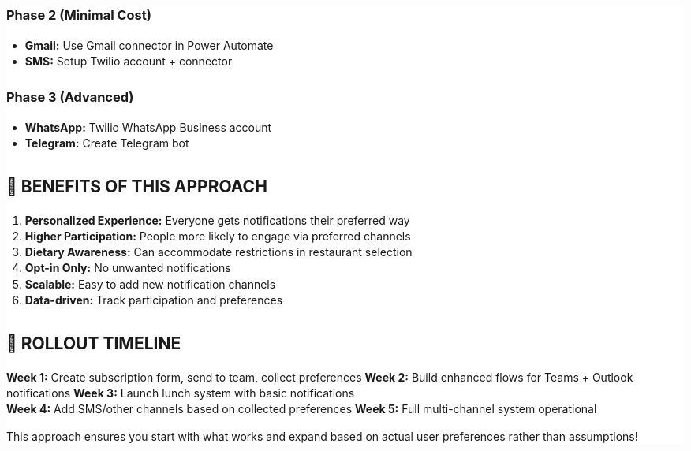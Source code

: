 ### **Phase 2 (Minimal Cost)**
- **Gmail:** Use Gmail connector in Power Automate
- **SMS:** Setup Twilio account + connector

### **Phase 3 (Advanced)**
- **WhatsApp:** Twilio WhatsApp Business account
- **Telegram:** Create Telegram bot

## 🎯 **BENEFITS OF THIS APPROACH**

1. **Personalized Experience:** Everyone gets notifications their preferred way
2. **Higher Participation:** People more likely to engage via preferred channels
3. **Dietary Awareness:** Can accommodate restrictions in restaurant selection
4. **Opt-in Only:** No unwanted notifications
5. **Scalable:** Easy to add new notification channels
6. **Data-driven:** Track participation and preferences

## 📅 **ROLLOUT TIMELINE**

**Week 1:** Create subscription form, send to team, collect preferences
**Week 2:** Build enhanced flows for Teams + Outlook notifications
**Week 3:** Launch lunch system with basic notifications  
**Week 4:** Add SMS/other channels based on collected preferences
**Week 5:** Full multi-channel system operational

This approach ensures you start with what works and expand based on actual user preferences rather than assumptions!
